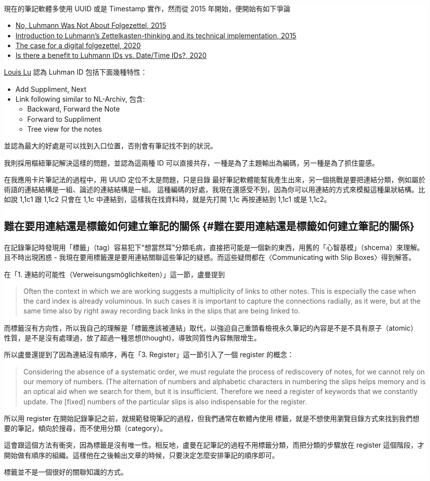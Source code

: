 現在的筆記軟體多使用 UUID 或是 Timestamp 實作，然而從 2015 年開始，便開始有如下爭論

-   [No, Luhmann Was Not About Folgezettel, 2015](https://forum.zettelkasten.de/discussion/2125/no-luhmann-was-not-about-folgezettel)
-   [Introduction to Luhmann’s Zettelkasten-thinking and its technical implementation, 2015](https://www.researchgate.net/publication/322931870_Introduction_into_Luhmanns_Zettelkasten-Thinking_and_its_Technical_Implementation)
-   [The case for a digital folgezettel, 2020](https://forum.zettelkasten.de/discussion/976/the-case-for-a-digital-folgezettel)
-   [Is there a benefit to Luhmann IDs vs. Date/Time IDs?, 2020](https://forum.zettelkasten.de/discussion/978/is-there-a-benefit-to-luhmann-ids-vs-date-time-ids)

[Louis Lu](https://twitter.com/louielu_tw/status/1501485240363020291) 認為 Luhman ID 包括下面幾種特性：

-   Add Suppliment, Next
-   Link following similar to NL-Archiv, 包含:
    -   Backward, Forward the Note
    -   Forward to Suppliment
    -   Tree view for the notes

並認為最大的好處是可以找到入口位置，否則會有筆記找不到的狀況。

我則採用樞紐筆記解決這樣的問題，並認為這兩種 ID 可以直接共存，一種是為了主題輸出為編碼，另一種是為了抓住靈感。

在我應用卡片筆記法的過程中，用 UUID 定位不太是問題，只是目錄 最好筆記軟體能幫我產生出來，另一個挑戰是要把連結分類，例如屬於術語的連結結構是一組、論述的連結結構是一組。 這種編碼的好處，我現在還感受不到，因為你可以用連結的方式來模擬這種巢狀結構。比如說 1,1c1 跟 1,1c2 只會在 1,1c 中連結到，這樣我在找資料時，就是先打開 1,1c 再按連結到 1,1c1 或是 1,1c2。


## 難在要用連結還是標籤如何建立筆記的關係 {#難在要用連結還是標籤如何建立筆記的關係}

在記錄筆記時發現用「標籤」（tag）容易犯下“想當然耳”分類毛病，直接把可能是一個新的東西，用舊的「心智基模」（shcema）來理解。且不時出現困惑 - 我現在要用標籤還是要用連結關聯這些筆記的疑惑。而這些疑問都在〈Communicating with Slip Boxes〉得到解答。

在「1. 連結的可能性（Verweisungsmöglichkeiten）」這一節，盧曼提到

> Often the context in which we are working suggests a multiplicity of links to other notes. This is especially the case when the card index is already voluminous. In such cases it is important to capture the connections radially, as it were, but at the same time also by right away recording back links in the slips that are being linked to.

而標籤沒有方向性，所以我自己的理解是「標籤應該被連結」取代，以強迫自己重頭看檢視永久筆記的內容是不是不具有原子（atomic） 性質，是不是沒有處理過，放了超過一種思想(thought)，導致同質性內容無限增生。

所以盧曼還提到了因為連結沒有順序，再在「3. Register」這一節引入了一個 register 的概念：

> Considering the absence of a systematic order, we must regulate the process of rediscovery of notes, for we cannot rely on our memory of numbers. (The alternation of numbers and alphabetic characters in numbering the slips helps memory and is an optical aid when we search for them, but it is insufficient. Therefore we need a register of keywords that we constantly update. The [fixed] numbers of the particular slips is also indispensable for the register.

所以用 register 在開始記錄筆記之前，就規範發現筆記的過程，但我們通常在軟體內使用 標籤，就是不想使用瀏覽目錄方式來找到我們想要的筆記，傾向於搜尋，而不使用分類（category）。

這會跟這個方法有衝突，因為標籤是沒有唯一性。相反地，盧曼在記筆記的過程不用標籤分類，而把分類的步驟放在 register 這個階段，才開始做有順序的組織。這樣他在之後輸出文章的時候，只要決定怎麼安排筆記的順序即可。

標籤並不是一個很好的關聯知識的方式。
